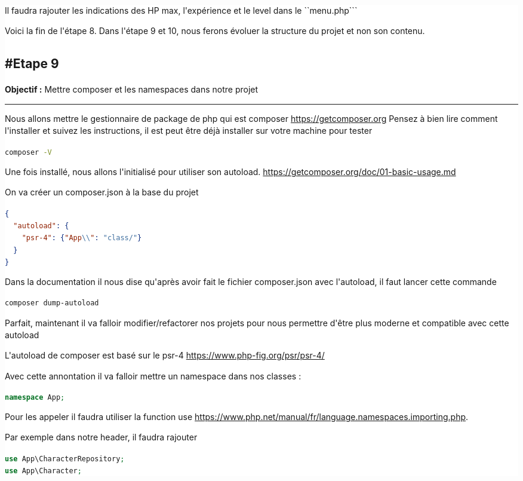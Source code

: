 Il faudra rajouter les indications des HP max, l'expérience et le level dans le ``menu.php```

Voici la fin de l'étape 8. Dans l'étape 9 et 10, nous ferons évoluer la structure du projet et non son contenu.

#Etape 9
---

__Objectif :__ Mettre composer et les namespaces dans notre projet

---

Nous allons mettre le gestionnaire de package de php qui est composer <https://getcomposer.org>
Pensez à bien lire comment l'installer et suivez les instructions, il est peut être déjà installer sur votre machine pour tester

```bash
composer -V
```

Une fois installé, nous allons l'initialisé pour utiliser son autoload. <https://getcomposer.org/doc/01-basic-usage.md>

On va créer un composer.json à la base du projet 

```json
{
  "autoload": {
    "psr-4": {"App\\": "class/"}
  }
}
```

Dans la documentation il nous dise qu'après avoir fait le fichier composer.json avec l'autoload, il faut lancer cette commande

```bash
composer dump-autoload
```

Parfait, maintenant il va falloir modifier/refactorer nos projets pour nous permettre d'être plus moderne et compatible avec cette autoload

L'autoload de composer est basé sur le psr-4 <https://www.php-fig.org/psr/psr-4/>

Avec cette annontation il va falloir mettre un namespace dans nos classes :

```php
namespace App;
```

Pour les appeler il faudra utiliser la function use <https://www.php.net/manual/fr/language.namespaces.importing.php>.

Par exemple dans notre header, il faudra rajouter 

```php
use App\CharacterRepository;
use App\Character;
```
